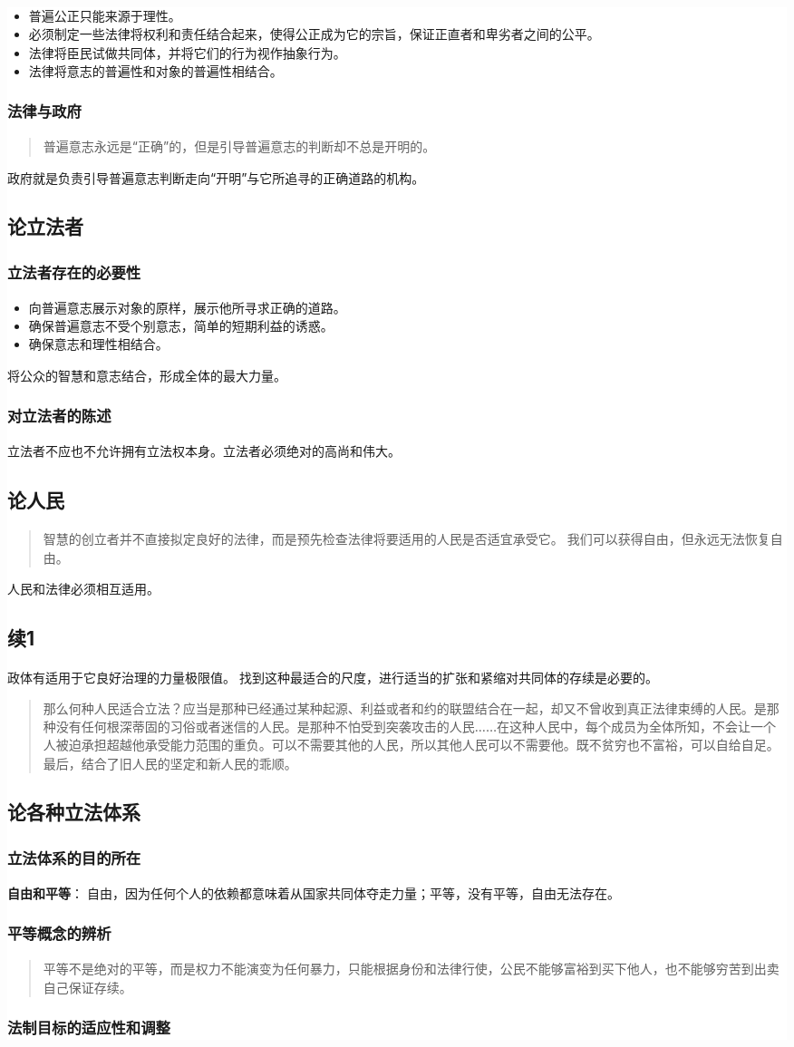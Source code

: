 - 普遍公正只能来源于理性。
- 必须制定一些法律将权利和责任结合起来，使得公正成为它的宗旨，保证正直者和卑劣者之间的公平。
- 法律将臣民试做共同体，并将它们的行为视作抽象行为。
- 法律将意志的普遍性和对象的普遍性相结合。

### 法律与政府

> 普遍意志永远是“正确”的，但是引导普遍意志的判断却不总是开明的。

政府就是负责引导普遍意志判断走向“开明”与它所追寻的正确道路的机构。

## 论立法者

### 立法者存在的必要性

- 向普遍意志展示对象的原样，展示他所寻求正确的道路。
- 确保普遍意志不受个别意志，简单的短期利益的诱惑。
- 确保意志和理性相结合。

将公众的智慧和意志结合，形成全体的最大力量。

### 对立法者的陈述

立法者不应也不允许拥有立法权本身。立法者必须绝对的高尚和伟大。

## 论人民

> 智慧的创立者并不直接拟定良好的法律，而是预先检查法律将要适用的人民是否适宜承受它。
> 我们可以获得自由，但永远无法恢复自由。

人民和法律必须相互适用。

## 续1

政体有适用于它良好治理的力量极限值。
找到这种最适合的尺度，进行适当的扩张和紧缩对共同体的存续是必要的。

> 那么何种人民适合立法？应当是那种已经通过某种起源、利益或者和约的联盟结合在一起，却又不曾收到真正法律束缚的人民。是那种没有任何根深蒂固的习俗或者迷信的人民。是那种不怕受到突袭攻击的人民……在这种人民中，每个成员为全体所知，不会让一个人被迫承担超越他承受能力范围的重负。可以不需要其他的人民，所以其他人民可以不需要他。既不贫穷也不富裕，可以自给自足。最后，结合了旧人民的坚定和新人民的乖顺。

## 论各种立法体系

### 立法体系的目的所在

**自由和平等**： 自由，因为任何个人的依赖都意味着从国家共同体夺走力量；平等，没有平等，自由无法存在。

### 平等概念的辨析

> 平等不是绝对的平等，而是权力不能演变为任何暴力，只能根据身份和法律行使，公民不能够富裕到买下他人，也不能够穷苦到出卖自己保证存续。

### 法制目标的适应性和调整

